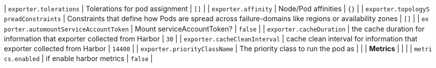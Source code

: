 | `exporter.tolerations`                                               | Tolerations for pod assignment                                                                                                                                                                                                                                                                                                                                                                                                                                                                                                                                     | `[]`                                 |
| `exporter.affinity`                                                  | Node/Pod affinities                                                                                                                                                                                                                                                                                                                                                                                                                                                                                                                                                | `{}`                                 |
| `exporter.topologySpreadConstraints`                                 | Constraints that define how Pods are spread across failure-domains like regions or availability zones                                                                                                                                                                                                                                                                                                                                                                                                                                                              | `[]`                                 |
| `exporter.automountServiceAccountToken`                              | Mount serviceAccountToken?                                                                                                                                                                                                                                                                                                                                                                                                                                                                                                                                         | `false`                              |
| `exporter.cacheDuration`                                             | the cache duration for information that exporter collected from Harbor                                                                                                                                                                                                                                                                                                                                                                                                                                                                                             | `30`                                 |
| `exporter.cacheCleanInterval`                                        | cache clean interval for information that exporter collected from Harbor                                                                                                                                                                                                                                                                                                                                                                                                                                                                                           | `14400`                              |
| `exporter.priorityClassName`                                         | The priority class to run the pod as                                                                                                                                                                                                                                                                                                                                                                                                                                                                                                                               |                                      |
| **Metrics**                                                          |                                                                                                                                                                                                                                                                                                                                                                                                                                                                                                                                                                    |                                      |
| `metrics.enabled`                                                    | if enable harbor metrics                                                                                                                                                                                                                                                                                                                                                                                                                                                                                                                                           | `false`                              |